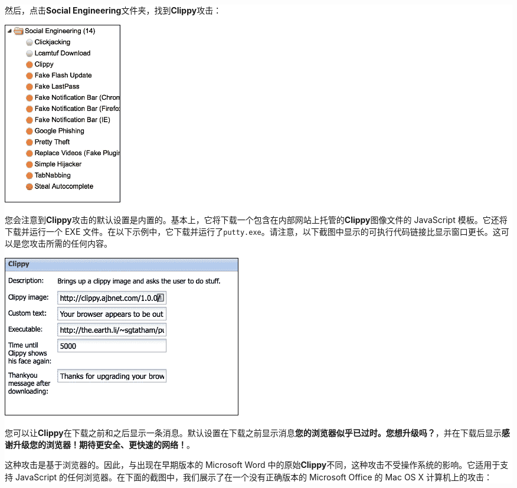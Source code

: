 然后，点击**Social Engineering**文件夹，找到**Clippy**攻击：

![使用 BeEF 进行网络钓鱼](img/Insert6435OT_04_24.jpg)

您会注意到**Clippy**攻击的默认设置是内置的。基本上，它将下载一个包含在内部网站上托管的**Clippy**图像文件的 JavaScript 模板。它还将下载并运行一个 EXE 文件。在以下示例中，它下载并运行了`putty.exe`。请注意，以下截图中显示的可执行代码链接比显示窗口更长。这可以是您攻击所需的任何内容。

![使用 BeEF 进行网络钓鱼](img/Insert6435OT_04_25.jpg)

您可以让**Clippy**在下载之前和之后显示一条消息。默认设置在下载之前显示消息**您的浏览器似乎已过时。您想升级吗？**，并在下载后显示**感谢升级您的浏览器！期待更安全、更快速的网络！**。

这种攻击是基于浏览器的。因此，与出现在早期版本的 Microsoft Word 中的原始**Clippy**不同，这种攻击不受操作系统的影响。它适用于支持 JavaScript 的任何浏览器。在下面的截图中，我们展示了在一个没有正确版本的 Microsoft Office 的 Mac OS X 计算机上的攻击：
